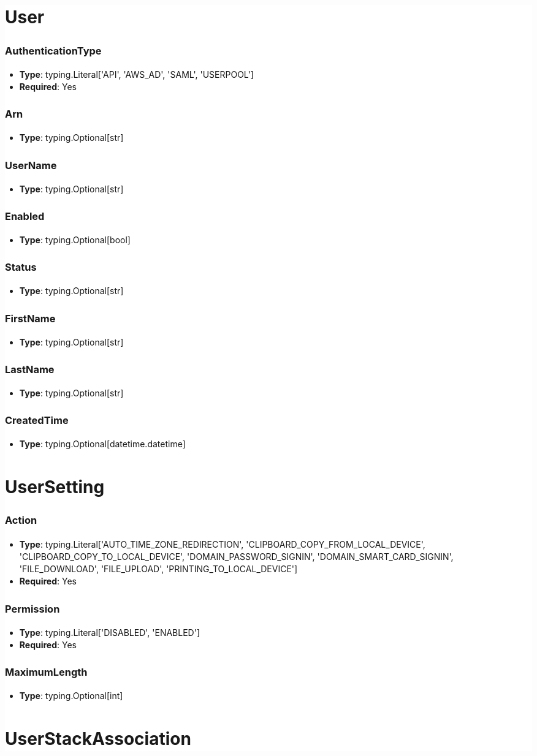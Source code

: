 
# User

### AuthenticationType
- **Type**: typing.Literal['API', 'AWS_AD', 'SAML', 'USERPOOL']
- **Required**: Yes

### Arn
- **Type**: typing.Optional[str]

### UserName
- **Type**: typing.Optional[str]

### Enabled
- **Type**: typing.Optional[bool]

### Status
- **Type**: typing.Optional[str]

### FirstName
- **Type**: typing.Optional[str]

### LastName
- **Type**: typing.Optional[str]

### CreatedTime
- **Type**: typing.Optional[datetime.datetime]


# UserSetting

### Action
- **Type**: typing.Literal['AUTO_TIME_ZONE_REDIRECTION', 'CLIPBOARD_COPY_FROM_LOCAL_DEVICE', 'CLIPBOARD_COPY_TO_LOCAL_DEVICE', 'DOMAIN_PASSWORD_SIGNIN', 'DOMAIN_SMART_CARD_SIGNIN', 'FILE_DOWNLOAD', 'FILE_UPLOAD', 'PRINTING_TO_LOCAL_DEVICE']
- **Required**: Yes

### Permission
- **Type**: typing.Literal['DISABLED', 'ENABLED']
- **Required**: Yes

### MaximumLength
- **Type**: typing.Optional[int]


# UserStackAssociation
